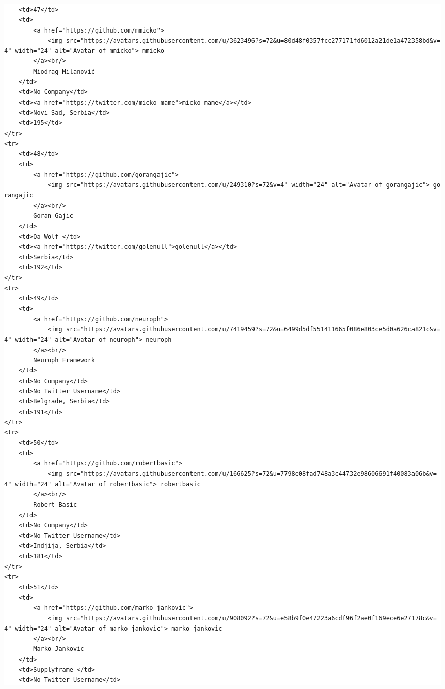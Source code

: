 		<td>47</td>
		<td>
			<a href="https://github.com/mmicko">
				<img src="https://avatars.githubusercontent.com/u/3623496?s=72&u=80d48f0357fcc277171fd6012a21de1a472358bd&v=4" width="24" alt="Avatar of mmicko"> mmicko
			</a><br/>
			Miodrag Milanović
		</td>
		<td>No Company</td>
		<td><a href="https://twitter.com/micko_mame">micko_mame</a></td>
		<td>Novi Sad, Serbia</td>
		<td>195</td>
	</tr>
	<tr>
		<td>48</td>
		<td>
			<a href="https://github.com/gorangajic">
				<img src="https://avatars.githubusercontent.com/u/249310?s=72&v=4" width="24" alt="Avatar of gorangajic"> gorangajic
			</a><br/>
			Goran Gajic
		</td>
		<td>Qa Wolf </td>
		<td><a href="https://twitter.com/golenull">golenull</a></td>
		<td>Serbia</td>
		<td>192</td>
	</tr>
	<tr>
		<td>49</td>
		<td>
			<a href="https://github.com/neuroph">
				<img src="https://avatars.githubusercontent.com/u/7419459?s=72&u=6499d5df551411665f086e803ce5d0a626ca821c&v=4" width="24" alt="Avatar of neuroph"> neuroph
			</a><br/>
			Neuroph Framework
		</td>
		<td>No Company</td>
		<td>No Twitter Username</td>
		<td>Belgrade, Serbia</td>
		<td>191</td>
	</tr>
	<tr>
		<td>50</td>
		<td>
			<a href="https://github.com/robertbasic">
				<img src="https://avatars.githubusercontent.com/u/166625?s=72&u=7798e08fad748a3c44732e98606691f40083a06b&v=4" width="24" alt="Avatar of robertbasic"> robertbasic
			</a><br/>
			Robert Basic
		</td>
		<td>No Company</td>
		<td>No Twitter Username</td>
		<td>Indjija, Serbia</td>
		<td>181</td>
	</tr>
	<tr>
		<td>51</td>
		<td>
			<a href="https://github.com/marko-jankovic">
				<img src="https://avatars.githubusercontent.com/u/908092?s=72&u=e58b9f0e47223a6cdf96f2ae0f169ece6e27178c&v=4" width="24" alt="Avatar of marko-jankovic"> marko-jankovic
			</a><br/>
			Marko Jankovic
		</td>
		<td>Supplyframe </td>
		<td>No Twitter Username</td>